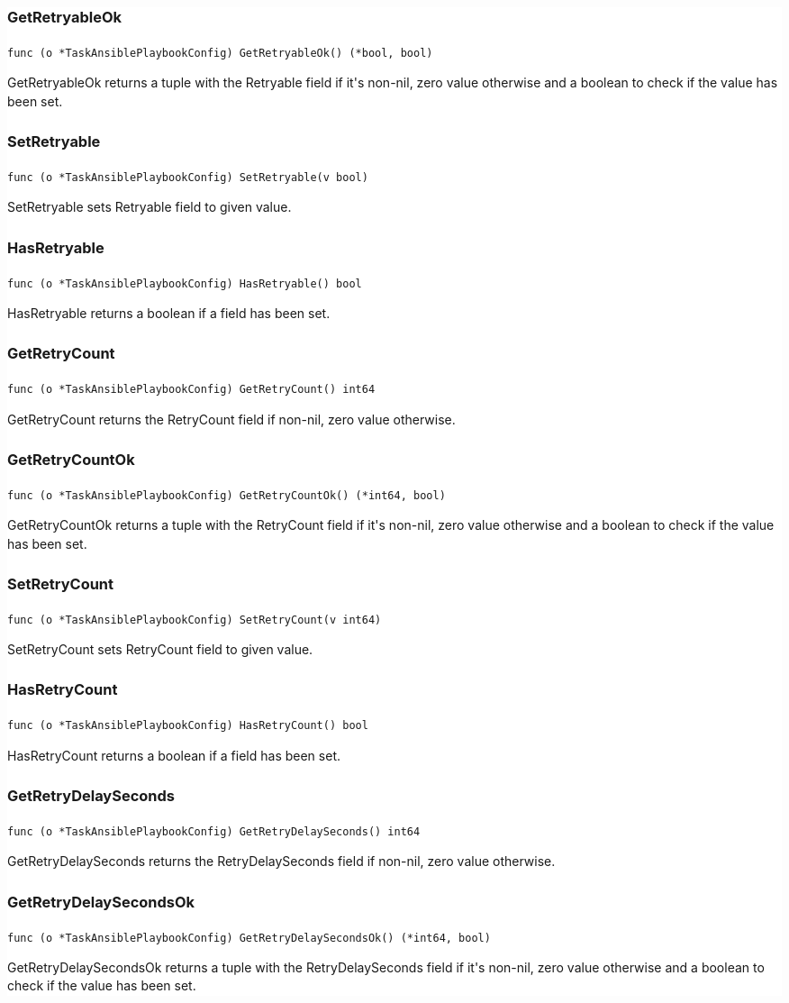 ### GetRetryableOk

`func (o *TaskAnsiblePlaybookConfig) GetRetryableOk() (*bool, bool)`

GetRetryableOk returns a tuple with the Retryable field if it's non-nil, zero value otherwise
and a boolean to check if the value has been set.

### SetRetryable

`func (o *TaskAnsiblePlaybookConfig) SetRetryable(v bool)`

SetRetryable sets Retryable field to given value.

### HasRetryable

`func (o *TaskAnsiblePlaybookConfig) HasRetryable() bool`

HasRetryable returns a boolean if a field has been set.

### GetRetryCount

`func (o *TaskAnsiblePlaybookConfig) GetRetryCount() int64`

GetRetryCount returns the RetryCount field if non-nil, zero value otherwise.

### GetRetryCountOk

`func (o *TaskAnsiblePlaybookConfig) GetRetryCountOk() (*int64, bool)`

GetRetryCountOk returns a tuple with the RetryCount field if it's non-nil, zero value otherwise
and a boolean to check if the value has been set.

### SetRetryCount

`func (o *TaskAnsiblePlaybookConfig) SetRetryCount(v int64)`

SetRetryCount sets RetryCount field to given value.

### HasRetryCount

`func (o *TaskAnsiblePlaybookConfig) HasRetryCount() bool`

HasRetryCount returns a boolean if a field has been set.

### GetRetryDelaySeconds

`func (o *TaskAnsiblePlaybookConfig) GetRetryDelaySeconds() int64`

GetRetryDelaySeconds returns the RetryDelaySeconds field if non-nil, zero value otherwise.

### GetRetryDelaySecondsOk

`func (o *TaskAnsiblePlaybookConfig) GetRetryDelaySecondsOk() (*int64, bool)`

GetRetryDelaySecondsOk returns a tuple with the RetryDelaySeconds field if it's non-nil, zero value otherwise
and a boolean to check if the value has been set.
